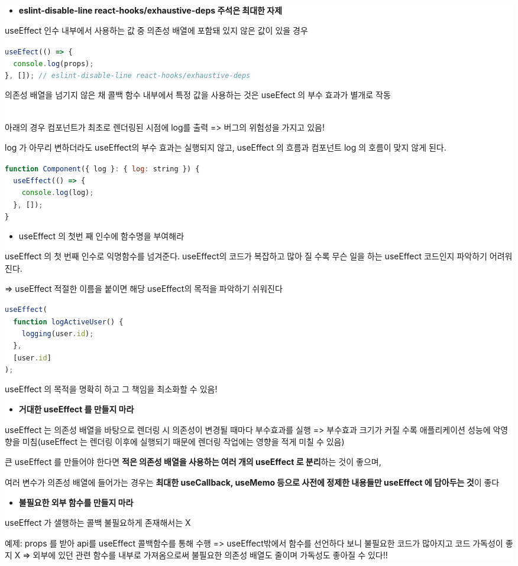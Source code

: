 - **eslint-disable-line react-hooks/exhaustive-deps 주석은 최대한 자제**

useEffect 인수 내부에서 사용하는 값 중 의존성 배열에 포함돼 있지 않은 값이 있을 경우

```javascript
useEfect(() => {
  console.log(props);
}, []); // eslint-disable-line react-hooks/exhaustive-deps
```

의존성 배열을 넘기지 않은 채 콜백 함수 내부에서 특정 값을 사용하는 것은 useEfect 의 부수 효과가 별개로 작동

<br />
아래의 경우 컴포넌트가 최초로 렌더링된 시점에 log를 출력
=> 버그의 위험성을 가지고 있음!

log 가 아무리 변하더라도 useEffect의 부수 효과는 실행되지 않고, useEffect 의 흐름과 컴포넌트 log 의 호름이 맞지 않게 된다.

```javascript
function Component({ log }: { log: string }) {
  useEffect(() => {
    console.log(log);
  }, []);
}
```

- useEffect 의 첫번 째 인수에 함수명을 부여해라

useEffect 의 첫 번째 인수로 익명함수를 넘겨준다.
useEffect의 코드가 복잡하고 많아 질 수록 무슨 일을 하는 useEffect 코드인지 파악하기 어려워진다.

=> useEffect 적절한 이름을 붙이면 해당 useEffect의 목적을 파악하기 쉬워진다

```javascript
useEffect(
  function logActiveUser() {
    logging(user.id);
  },
  [user.id]
);
```

useEffect 의 목적을 명확히 하고 그 책임을 최소화할 수 있음!

- **거대한 useEffect 를 만들지 마라**

useEffect 는 의존성 배열을 바탕으로 렌더링 시 의존성이 변경될 때마다 부수효과를 실행
=> 부수효과 크기가 커질 수록 애플리케이션 성능에 악영향을 미침(useEffect 는 렌더링 이후에 실행되기 때문에 렌더링 작업에는 영향을 적게 미칠 수 있음)

큰 useEffect 를 만들어야 한다면 **적은 의존성 배열을 사용하는 여러 개의 useEffect 로 분리**하는 것이 좋으며,

여러 변수가 의존성 배열에 들어가는 경우는 **최대한 useCallback, useMemo 등으로 사전에 정제한 내용들만 useEffect 에 담아두는 것**이 좋다

- **불필요한 외부 함수를 만들지 마라**

useEffect 가 샐행하는 콜백 불필요하게 존재해서는 X

예제: props 를 받아 api를 useEffect 콜백함수를 통해 수행
=> useEffect밖에서 함수를 선언하다 보니 불필요한 코드가 많아지고 코드 가독성이 좋지 X
=> 외부에 있던 관련 함수를 내부로 가져옴으로써 불필요한 의존성 배열도 줄이며 가독성도 좋아질 수 있다!!
